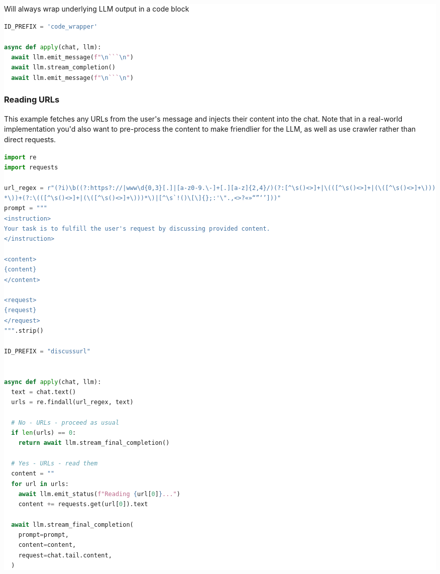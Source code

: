 Will always wrap underlying LLM output in a code block

````python
ID_PREFIX = 'code_wrapper'

async def apply(chat, llm):
  await llm.emit_message(f"\n```\n")
  await llm.stream_completion()
  await llm.emit_message(f"\n```\n")
````

### Reading URLs

This example fetches any URLs from the user's message and injects their content into the chat. Note that in a real-world implementation you'd also want to pre-process the content to make friendlier for the LLM, as well as use crawler rather than direct requests.

```python
import re
import requests

url_regex = r"(?i)\b((?:https?://|www\d{0,3}[.]|[a-z0-9.\-]+[.][a-z]{2,4}/)(?:[^\s()<>]+|\(([^\s()<>]+|(\([^\s()<>]+\)))*\))+(?:\(([^\s()<>]+|(\([^\s()<>]+\)))*\)|[^\s`!()\[\]{};:'\".,<>?«»“”‘’]))"
prompt = """
<instruction>
Your task is to fulfill the user's request by discussing provided content.
</instruction>

<content>
{content}
</content>

<request>
{request}
</request>
""".strip()

ID_PREFIX = "discussurl"


async def apply(chat, llm):
  text = chat.text()
  urls = re.findall(url_regex, text)

  # No - URLs - proceed as usual
  if len(urls) == 0:
    return await llm.stream_final_completion()

  # Yes - URLs - read them
  content = ""
  for url in urls:
    await llm.emit_status(f"Reading {url[0]}...")
    content += requests.get(url[0]).text

  await llm.stream_final_completion(
    prompt=prompt,
    content=content,
    request=chat.tail.content,
  )
```
